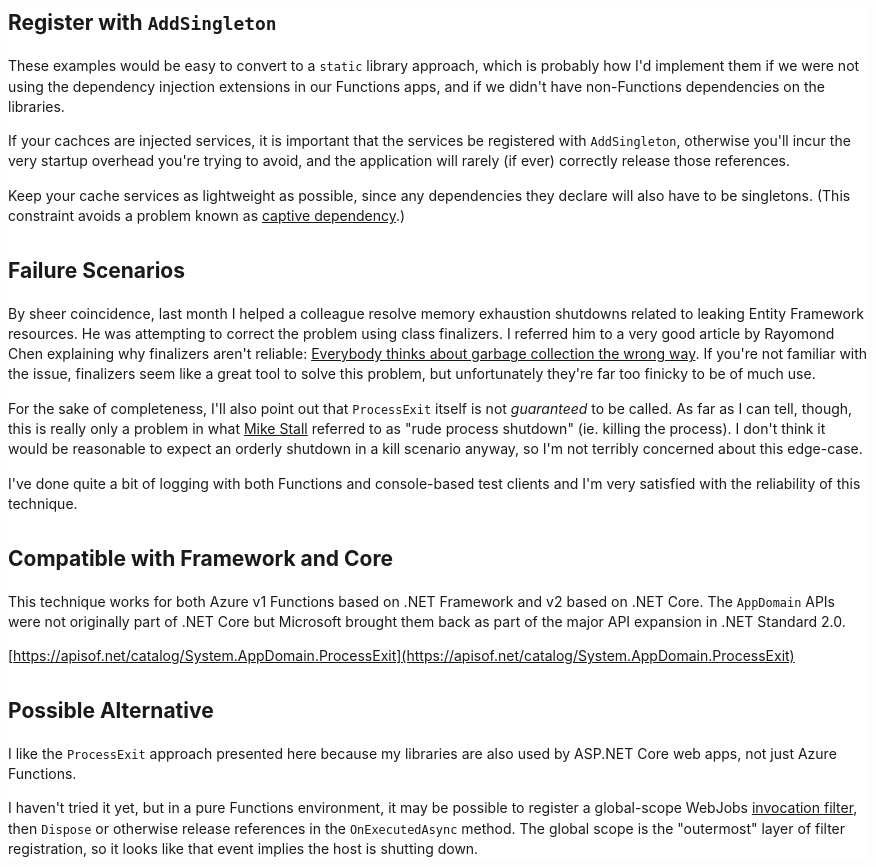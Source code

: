 ## Register with `AddSingleton`

These examples would be easy to convert to a `static` library approach, which is probably how I'd implement them if we were not using the dependency injection extensions in our Functions apps, and if we didn't have non-Functions dependencies on the libraries. 

If your cachces are injected services, it is important that the services be registered with `AddSingleton`, otherwise you'll incur the very startup overhead you're trying to avoid, and the application will rarely (if ever) correctly release those references.

Keep your cache services as lightweight as possible, since any dependencies they declare will also have to be singletons. (This constraint avoids a problem known as [captive dependency](http://blog.ploeh.dk/2014/06/02/captive-dependency/).)

## Failure Scenarios

By sheer coincidence, last month I helped a colleague resolve memory exhaustion shutdowns related to leaking Entity Framework resources. He was attempting to correct the problem using class finalizers. I referred him to a very good article by Rayomond Chen explaining why finalizers aren't reliable: [Everybody thinks about garbage collection the wrong way](https://blogs.msdn.microsoft.com/oldnewthing/20100809-00/?p=13203/). If you're not familiar with the issue, finalizers seem like a great tool to solve this problem, but unfortunately they're far too finicky to be of much use.

For the sake of completeness, I'll also point out that `ProcessExit` itself is not _guaranteed_ to be called. As far as I can tell, though, this is really only a problem in what [Mike Stall](https://blogs.msdn.microsoft.com/jmstall/2006/11/26/appdomain-processexit-is-not-guaranteed-to-be-called/) referred to as "rude process shutdown" (ie. killing the process). I don't think it would be reasonable to expect an orderly shutdown in a kill scenario anyway, so I'm not terribly concerned about this edge-case.

I've done quite a bit of logging with both Functions and console-based test clients and I'm very satisfied with the reliability of this technique.

## Compatible with Framework and Core

This technique works for both Azure v1 Functions based on .NET Framework and v2 based on .NET Core. The `AppDomain` APIs were not originally part of .NET Core but Microsoft brought them back as part of the major API expansion in .NET Standard 2.0.

[https://apisof.net/catalog/System.AppDomain.ProcessExit](https://apisof.net/catalog/System.AppDomain.ProcessExit)

## Possible Alternative

I like the `ProcessExit` approach presented here because my libraries are also used by ASP.NET Core web apps, not just Azure Functions. 

I haven't tried it yet, but in a pure Functions environment, it may be possible to register a global-scope WebJobs [invocation filter](https://github.com/Azure/azure-webjobs-sdk/wiki/Function-Filters), then `Dispose` or otherwise release references in the `OnExecutedAsync` method. The global scope is the "outermost" layer of filter registration, so it looks like that event implies the host is shutting down.
